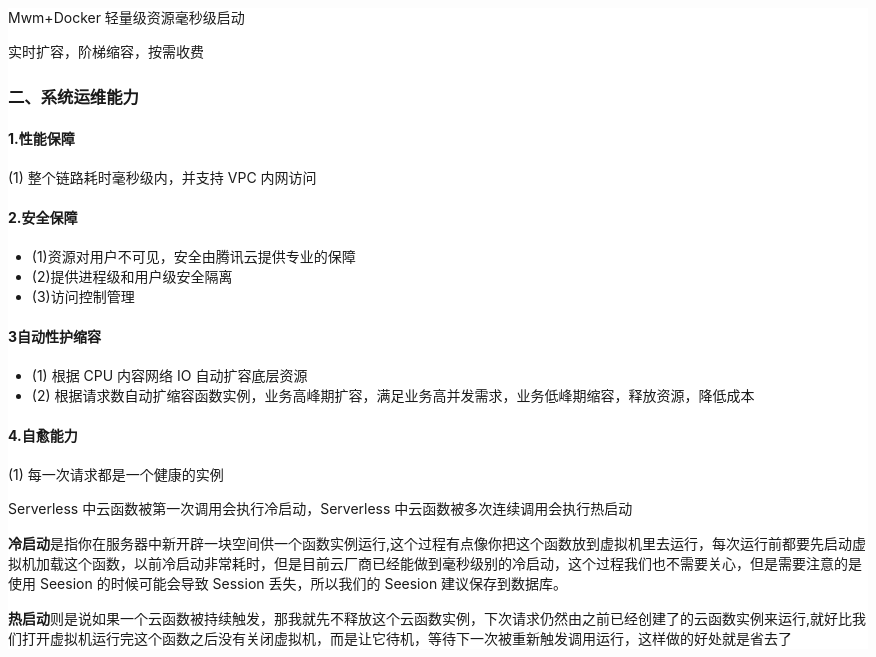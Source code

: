 Mwm+Docker 轻量级资源毫秒级启动

实时扩容，阶梯缩容，按需收费

### 二、系统运维能力

#### 1.性能保障

(1) 整个链路耗时毫秒级内，并支持 VPC 内网访问

#### 2.安全保障

- (1)资源对用户不可见，安全由腾讯云提供专业的保障
- (2)提供进程级和用户级安全隔离
- (3)访问控制管理

#### 3自动性护缩容

- (1) 根据 CPU 内容网络 IO 自动扩容底层资源
- (2) 根据请求数自动扩缩容函数实例，业务高峰期扩容，满足业务高并发需求，业务低峰期缩容，释放资源，降低成本

#### 4.自愈能力

(1)  每一次请求都是一个健康的实例

Serverless 中云函数被第一次调用会执行冷启动，Serverless 中云函数被多次连续调用会执行热启动

**冷启动**是指你在服务器中新开辟一块空间供一个函数实例运行,这个过程有点像你把这个函数放到虚拟机里去运行，每次运行前都要先启动虚拟机加载这个函数，以前冷启动非常耗时，但是目前云厂商已经能做到毫秒级别的冷启动，这个过程我们也不需要关心，但是需要注意的是使用 Seesion 的时候可能会导致 Session 丢失，所以我们的 Seesion 建议保存到数据库。

**热启动**则是说如果一个云函数被持续触发，那我就先不释放这个云函数实例，下次请求仍然由之前已经创建了的云函数实例来运行,就好比我们打开虚拟机运行完这个函数之后没有关闭虚拟机，而是让它待机，等待下一次被重新触发调用运行，这样做的好处就是省去了
